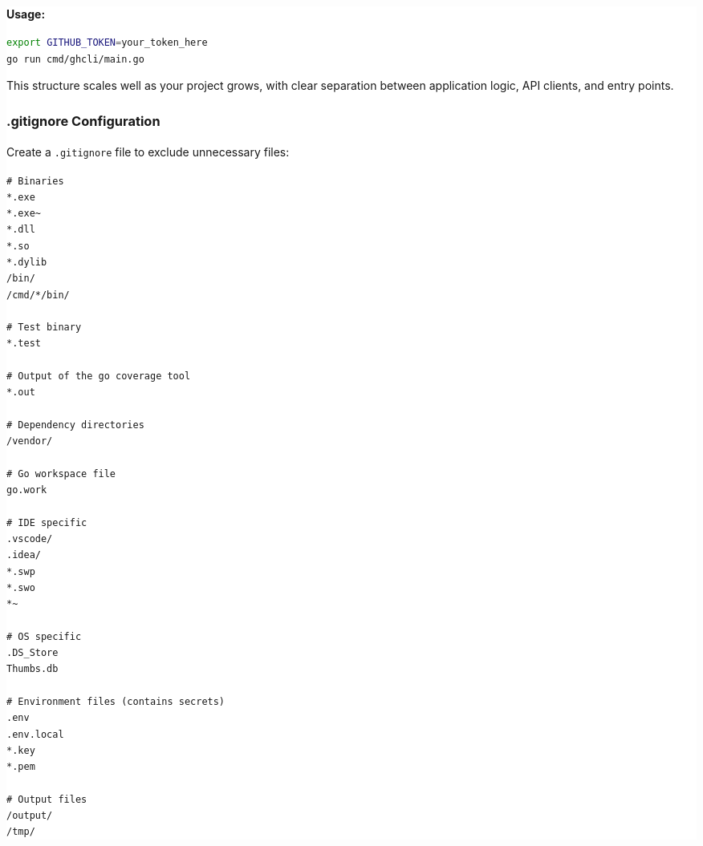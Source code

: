 **Usage:**
```bash
export GITHUB_TOKEN=your_token_here
go run cmd/ghcli/main.go
```

This structure scales well as your project grows, with clear separation between application logic, API clients, and entry points.

### .gitignore Configuration

Create a `.gitignore` file to exclude unnecessary files:

```gitignore
# Binaries
*.exe
*.exe~
*.dll
*.so
*.dylib
/bin/
/cmd/*/bin/

# Test binary
*.test

# Output of the go coverage tool
*.out

# Dependency directories
/vendor/

# Go workspace file
go.work

# IDE specific
.vscode/
.idea/
*.swp
*.swo
*~

# OS specific
.DS_Store
Thumbs.db

# Environment files (contains secrets)
.env
.env.local
*.key
*.pem

# Output files
/output/
/tmp/
```
